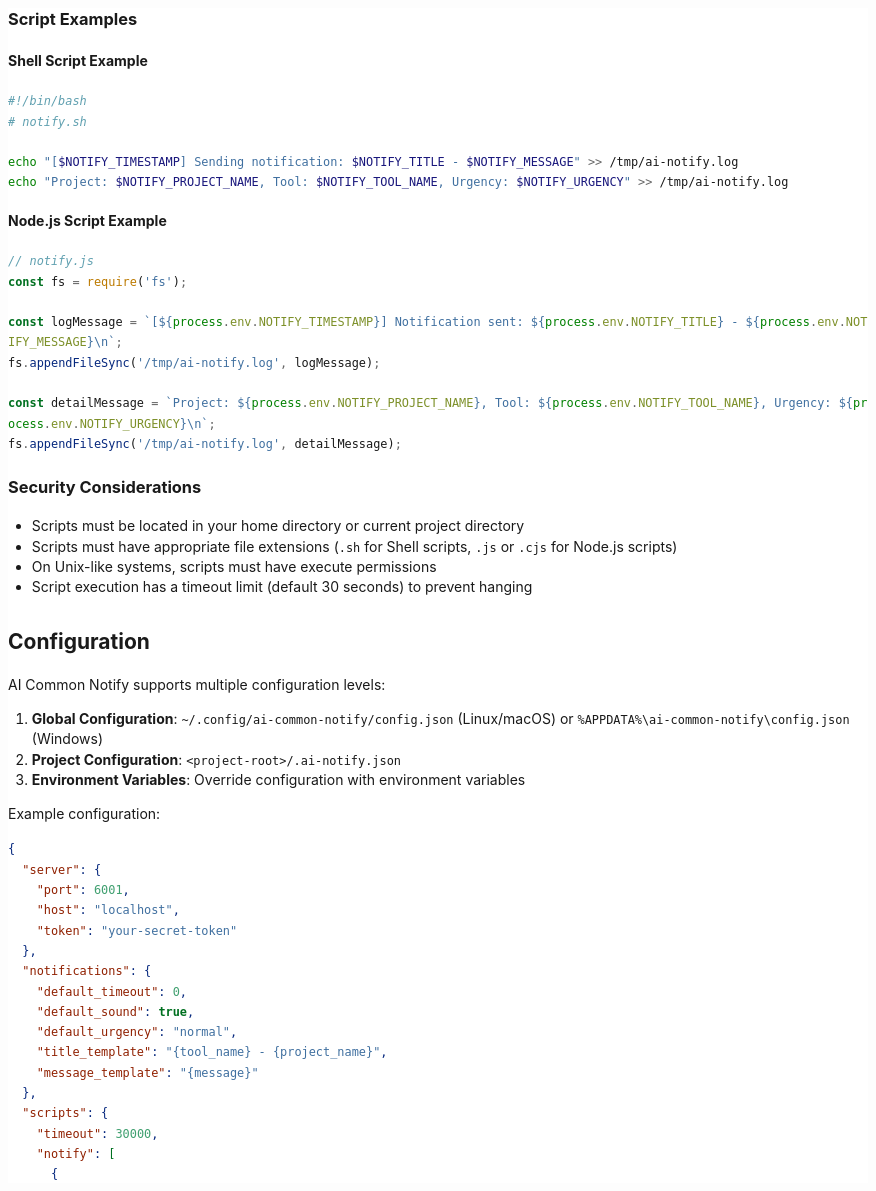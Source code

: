 ### Script Examples

#### Shell Script Example

```bash
#!/bin/bash
# notify.sh

echo "[$NOTIFY_TIMESTAMP] Sending notification: $NOTIFY_TITLE - $NOTIFY_MESSAGE" >> /tmp/ai-notify.log
echo "Project: $NOTIFY_PROJECT_NAME, Tool: $NOTIFY_TOOL_NAME, Urgency: $NOTIFY_URGENCY" >> /tmp/ai-notify.log
```

#### Node.js Script Example

```javascript
// notify.js
const fs = require('fs');

const logMessage = `[${process.env.NOTIFY_TIMESTAMP}] Notification sent: ${process.env.NOTIFY_TITLE} - ${process.env.NOTIFY_MESSAGE}\n`;
fs.appendFileSync('/tmp/ai-notify.log', logMessage);

const detailMessage = `Project: ${process.env.NOTIFY_PROJECT_NAME}, Tool: ${process.env.NOTIFY_TOOL_NAME}, Urgency: ${process.env.NOTIFY_URGENCY}\n`;
fs.appendFileSync('/tmp/ai-notify.log', detailMessage);
```

### Security Considerations

- Scripts must be located in your home directory or current project directory
- Scripts must have appropriate file extensions (`.sh` for Shell scripts, `.js` or `.cjs` for Node.js scripts)
- On Unix-like systems, scripts must have execute permissions
- Script execution has a timeout limit (default 30 seconds) to prevent hanging

## Configuration

AI Common Notify supports multiple configuration levels:

1. **Global Configuration**: `~/.config/ai-common-notify/config.json` (Linux/macOS) or `%APPDATA%\ai-common-notify\config.json` (Windows)
2. **Project Configuration**: `<project-root>/.ai-notify.json`
3. **Environment Variables**: Override configuration with environment variables

Example configuration:

```json
{
  "server": {
    "port": 6001,
    "host": "localhost",
    "token": "your-secret-token"
  },
  "notifications": {
    "default_timeout": 0,
    "default_sound": true,
    "default_urgency": "normal",
    "title_template": "{tool_name} - {project_name}",
    "message_template": "{message}"
  },
  "scripts": {
    "timeout": 30000,
    "notify": [
      {
```